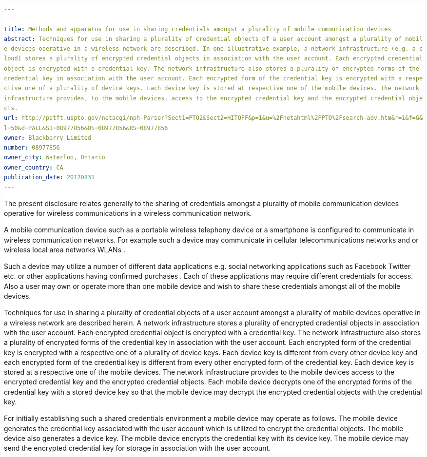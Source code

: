 ```yaml
---

title: Methods and apparatus for use in sharing credentials amongst a plurality of mobile communication devices
abstract: Techniques for use in sharing a plurality of credential objects of a user account amongst a plurality of mobile devices operative in a wireless network are described. In one illustrative example, a network infrastructure (e.g. a cloud) stores a plurality of encrypted credential objects in association with the user account. Each encrypted credential object is encrypted with a credential key. The network infrastructure also stores a plurality of encrypted forms of the credential key in association with the user account. Each encrypted form of the credential key is encrypted with a respective one of a plurality of device keys. Each device key is stored at respective one of the mobile devices. The network infrastructure provides, to the mobile devices, access to the encrypted credential key and the encrypted credential objects.
url: http://patft.uspto.gov/netacgi/nph-Parser?Sect1=PTO2&Sect2=HITOFF&p=1&u=%2Fnetahtml%2FPTO%2Fsearch-adv.htm&r=1&f=G&l=50&d=PALL&S1=08977856&OS=08977856&RS=08977856
owner: Blackberry Limited
number: 08977856
owner_city: Waterloo, Ontario
owner_country: CA
publication_date: 20120831
---
```

The present disclosure relates generally to the sharing of credentials amongst a plurality of mobile communication devices operative for wireless communications in a wireless communication network.

A mobile communication device such as a portable wireless telephony device or a smartphone is configured to communicate in wireless communication networks. For example such a device may communicate in cellular telecommunications networks and or wireless local area networks WLANs .

Such a device may utilize a number of different data applications e.g. social networking applications such as Facebook Twitter etc. or other applications having confirmed purchases . Each of these applications may require different credentials for access. Also a user may own or operate more than one mobile device and wish to share these credentials amongst all of the mobile devices.

Techniques for use in sharing a plurality of credential objects of a user account amongst a plurality of mobile devices operative in a wireless network are described herein. A network infrastructure stores a plurality of encrypted credential objects in association with the user account. Each encrypted credential object is encrypted with a credential key. The network infrastructure also stores a plurality of encrypted forms of the credential key in association with the user account. Each encrypted form of the credential key is encrypted with a respective one of a plurality of device keys. Each device key is different from every other device key and each encrypted form of the credential key is different from every other encrypted form of the credential key. Each device key is stored at a respective one of the mobile devices. The network infrastructure provides to the mobile devices access to the encrypted credential key and the encrypted credential objects. Each mobile device decrypts one of the encrypted forms of the credential key with a stored device key so that the mobile device may decrypt the encrypted credential objects with the credential key.

For initially establishing such a shared credentials environment a mobile device may operate as follows. The mobile device generates the credential key associated with the user account which is utilized to encrypt the credential objects. The mobile device also generates a device key. The mobile device encrypts the credential key with its device key. The mobile device may send the encrypted credential key for storage in association with the user account.
